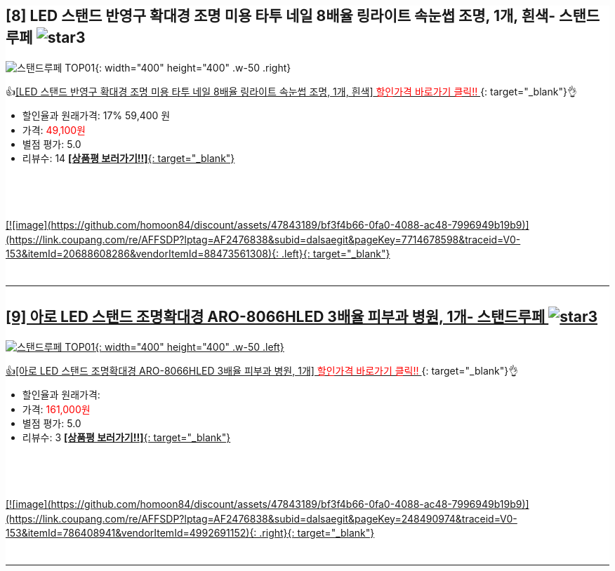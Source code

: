 
        
       
## [8] LED 스탠드 반영구 확대경 조명 미용 타투 네일 8배율 링라이트 속눈썹 조명, 1개, 흰색- 스탠드루페  <img width="81" alt="star3" src="https://user-images.githubusercontent.com/78655692/151471989-9e21d7a8-a7b6-44b0-b598-2bb204b56b00.png">

![스탠드루페 TOP01](https://thumbnail7.coupangcdn.com/thumbnails/remote/230x230ex/image/vendor_inventory/302c/a288d7d3b22796197f9dead4e778ad96d7a42ffccd3b8b148b54d6e8df57.png){: width="400" height="400" .w-50 .right}


👍<a href="https://link.coupang.com/re/AFFSDP?lptag=AF2476838&subid=dalsaegit&pageKey=7714678598&traceid=V0-153&itemId=20688608286&vendorItemId=88473561308">[LED 스탠드 반영구 확대경 조명 미용 타투 네일 8배율 링라이트 속눈썹 조명, 1개, 흰색]<font color=red> 할인가격 바로가기 클릭!! </font></a>{: target="_blank"}👌
<br>
- 할인율과 원래가격: 17%  59,400   원
- 가격: <span style='color:red'>49,100원</span>
- 별점 평가: 5.0
- 리뷰수: 14 <a href="https://link.coupang.com/re/AFFSDP?lptag=AF2476838&subid=dalsaegit&pageKey=7714678598&traceid=V0-153&itemId=20688608286&vendorItemId=88473561308"> <strong>[상품평 보러가기!!]</strong>{: target="_blank"}
<br>
<br>
<br>
[![image](https://github.com/homoon84/discount/assets/47843189/bf3f4b66-0fa0-4088-ac48-7996949b19b9)](https://link.coupang.com/re/AFFSDP?lptag=AF2476838&subid=dalsaegit&pageKey=7714678598&traceid=V0-153&itemId=20688608286&vendorItemId=88473561308){: .left}{: target="_blank"}
<br>
<br>

---

        
       
## [9] 아로 LED 스탠드 조명확대경 ARO-8066HLED 3배율 피부과 병원, 1개- 스탠드루페  <img width="81" alt="star3" src="https://user-images.githubusercontent.com/78655692/151471989-9e21d7a8-a7b6-44b0-b598-2bb204b56b00.png">

![스탠드루페 TOP01](https://thumbnail7.coupangcdn.com/thumbnails/remote/230x230ex/image/vendor_inventory/301e/37cae9296bc67097e1a153346a19b58cd40296a493250b2d76c3121dc5b0.jpg){: width="400" height="400" .w-50 .left}


👍<a href="https://link.coupang.com/re/AFFSDP?lptag=AF2476838&subid=dalsaegit&pageKey=248490974&traceid=V0-153&itemId=786408941&vendorItemId=4992691152">[아로 LED 스탠드 조명확대경 ARO-8066HLED 3배율 피부과 병원, 1개]<font color=red> 할인가격 바로가기 클릭!! </font></a>{: target="_blank"}👌
<br>
- 할인율과 원래가격: 
- 가격: <span style='color:red'>161,000원</span>
- 별점 평가: 5.0
- 리뷰수: 3 <a href="https://link.coupang.com/re/AFFSDP?lptag=AF2476838&subid=dalsaegit&pageKey=248490974&traceid=V0-153&itemId=786408941&vendorItemId=4992691152"> <strong>[상품평 보러가기!!]</strong>{: target="_blank"}
<br>
<br>
<br>
[![image](https://github.com/homoon84/discount/assets/47843189/bf3f4b66-0fa0-4088-ac48-7996949b19b9)](https://link.coupang.com/re/AFFSDP?lptag=AF2476838&subid=dalsaegit&pageKey=248490974&traceid=V0-153&itemId=786408941&vendorItemId=4992691152){: .right}{: target="_blank"}
<br>
<br>

---